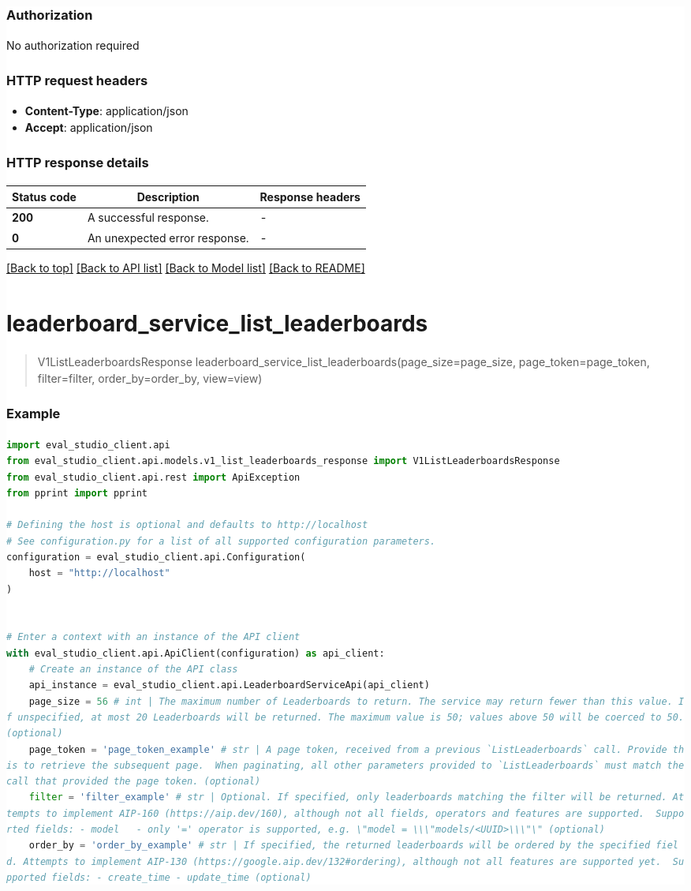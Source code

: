 ### Authorization

No authorization required

### HTTP request headers

 - **Content-Type**: application/json
 - **Accept**: application/json

### HTTP response details

| Status code | Description | Response headers |
|-------------|-------------|------------------|
**200** | A successful response. |  -  |
**0** | An unexpected error response. |  -  |

[[Back to top]](#) [[Back to API list]](../README.md#documentation-for-api-endpoints) [[Back to Model list]](../README.md#documentation-for-models) [[Back to README]](../README.md)

# **leaderboard_service_list_leaderboards**
> V1ListLeaderboardsResponse leaderboard_service_list_leaderboards(page_size=page_size, page_token=page_token, filter=filter, order_by=order_by, view=view)



### Example


```python
import eval_studio_client.api
from eval_studio_client.api.models.v1_list_leaderboards_response import V1ListLeaderboardsResponse
from eval_studio_client.api.rest import ApiException
from pprint import pprint

# Defining the host is optional and defaults to http://localhost
# See configuration.py for a list of all supported configuration parameters.
configuration = eval_studio_client.api.Configuration(
    host = "http://localhost"
)


# Enter a context with an instance of the API client
with eval_studio_client.api.ApiClient(configuration) as api_client:
    # Create an instance of the API class
    api_instance = eval_studio_client.api.LeaderboardServiceApi(api_client)
    page_size = 56 # int | The maximum number of Leaderboards to return. The service may return fewer than this value. If unspecified, at most 20 Leaderboards will be returned. The maximum value is 50; values above 50 will be coerced to 50. (optional)
    page_token = 'page_token_example' # str | A page token, received from a previous `ListLeaderboards` call. Provide this to retrieve the subsequent page.  When paginating, all other parameters provided to `ListLeaderboards` must match the call that provided the page token. (optional)
    filter = 'filter_example' # str | Optional. If specified, only leaderboards matching the filter will be returned. Attempts to implement AIP-160 (https://aip.dev/160), although not all fields, operators and features are supported.  Supported fields: - model   - only '=' operator is supported, e.g. \"model = \\\"models/<UUID>\\\"\" (optional)
    order_by = 'order_by_example' # str | If specified, the returned leaderboards will be ordered by the specified field. Attempts to implement AIP-130 (https://google.aip.dev/132#ordering), although not all features are supported yet.  Supported fields: - create_time - update_time (optional)
```